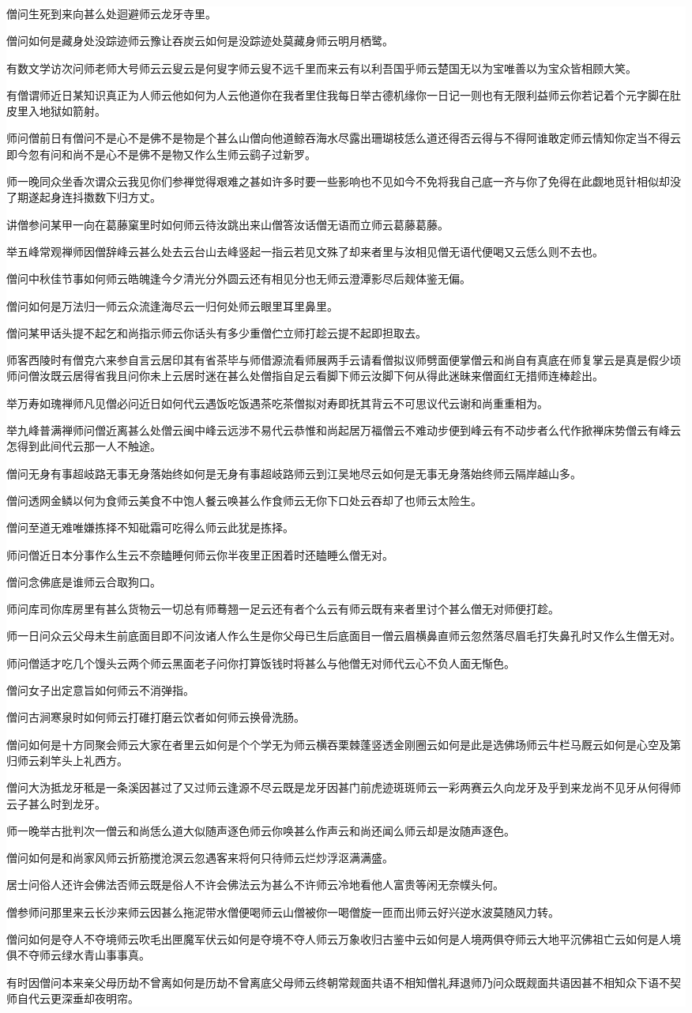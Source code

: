 僧问生死到来向甚么处迴避师云龙牙寺里。  

僧问如何是藏身处没踪迹师云豫让吞炭云如何是没踪迹处莫藏身师云明月栖鹭。  

有数文学访次问师老师大号师云云叟云是何叟字师云叟不远千里而来云有以利吾国乎师云楚国无以为宝唯善以为宝众皆相顾大笑。  

有僧谓师近日某知识真正为人师云他如何为人云他道你在我者里住我每日举古德机缘你一日记一则也有无限利益师云你若记着个元字脚在肚皮里入地狱如箭射。  

师问僧前日有僧问不是心不是佛不是物是个甚么山僧向他道鲸吞海水尽露出珊瑚枝恁么道还得否云得与不得阿谁敢定师云情知你定当不得云即今忽有问和尚不是心不是佛不是物又作么生师云鹞子过新罗。  

师一晚同众坐香次谓众云我见你们参禅觉得艰难之甚如许多时要一些影响也不见如今不免将我自己底一齐与你了免得在此觑地觅针相似却没了期遂起身连抖擞数下归方丈。  

讲僧参问某甲一向在葛藤窠里时如何师云待汝跳出来山僧答汝话僧无语而立师云葛藤葛藤。  

举五峰常观禅师因僧辞峰云甚么处去云台山去峰竖起一指云若见文殊了却来者里与汝相见僧无语代便喝又云恁么则不去也。  

僧问中秋佳节事如何师云皓魄逢今夕清光分外圆云还有相见分也无师云澄潭影尽后觌体鉴无偏。  

僧问如何是万法归一师云众流逢海尽云一归何处师云眼里耳里鼻里。  

僧问某甲话头提不起乞和尚指示师云你话头有多少重僧伫立师打趁云提不起即担取去。  

师客西陵时有僧克六来参自言云居印其有省茶毕与师借源流看师展两手云请看僧拟议师劈面便掌僧云和尚自有真底在师复掌云是真是假少顷师问僧汝既云居得省我且问你未上云居时迷在甚么处僧指自足云看脚下师云汝脚下何从得此迷昧来僧面红无措师连棒趁出。  

举万寿如瑰禅师凡见僧必问近日如何代云遇饭吃饭遇茶吃茶僧拟对寿即抚其背云不可思议代云谢和尚重重相为。  

举九峰普满禅师问僧近离甚么处僧云闽中峰云远涉不易代云恭惟和尚起居万福僧云不难动步便到峰云有不动步者么代作掀禅床势僧云有峰云怎得到此间代云那一人不触途。  

僧问无身有事超岐路无事无身落始终如何是无身有事超岐路师云到江吴地尽云如何是无事无身落始终师云隔岸越山多。  

僧问透网金鳞以何为食师云美食不中饱人餐云唤甚么作食师云无你下口处云吞却了也师云太险生。  

僧问至道无难唯嫌拣择不知砒霜可吃得么师云此犹是拣择。  

师问僧近日本分事作么生云不奈瞌睡何师云你半夜里正困着时还瞌睡么僧无对。  

僧问念佛底是谁师云合取狗口。  

师问库司你库房里有甚么货物云一切总有师蓦翘一足云还有者个么云有师云既有来者里讨个甚么僧无对师便打趁。  

师一日问众云父母未生前底面目即不问汝诸人作么生是你父母已生后底面目一僧云眉横鼻直师云忽然落尽眉毛打失鼻孔时又作么生僧无对。  

师问僧适才吃几个馒头云两个师云黑面老子问你打算饭钱时将甚么与他僧无对师代云心不负人面无惭色。  

僧问女子出定意旨如何师云不消弹指。  

僧问古涧寒泉时如何师云打碓打磨云饮者如何师云换骨洗肠。  

僧问如何是十方同聚会师云大家在者里云如何是个个学无为师云横吞栗棘蓬竖透金刚圈云如何是此是选佛场师云牛栏马厩云如何是心空及第归师云刹竿头上礼西方。  

僧问大沩抵龙牙秪是一条溪因甚过了又过师云逢源不尽云既是龙牙因甚门前虎迹斑斑师云一彩两赛云久向龙牙及乎到来龙尚不见牙从何得师云子甚么时到龙牙。  

师一晚举古批判次一僧云和尚恁么道大似随声逐色师云你唤甚么作声云和尚还闻么师云却是汝随声逐色。  

僧问如何是和尚家风师云折筋搅沧溟云忽遇客来将何只待师云烂炒浮沤满满盛。  

居士问俗人还许会佛法否师云既是俗人不许会佛法云为甚么不许师云冷地看他人富贵等闲无奈幞头何。  

僧参师问那里来云长沙来师云因甚么拖泥带水僧便喝师云山僧被你一喝僧旋一匝而出师云好兴逆水波莫随风力转。  

僧问如何是夺人不夺境师云吹毛出匣魔军伏云如何是夺境不夺人师云万象收归古鉴中云如何是人境两俱夺师云大地平沉佛祖亡云如何是人境俱不夺师云绿水青山事事真。  

有时因僧问本来亲父母历劫不曾离如何是历劫不曾离底父母师云终朝常觌面共语不相知僧礼拜退师乃问众既觌面共语因甚不相知众下语不契师自代云更深垂却夜明帘。  
